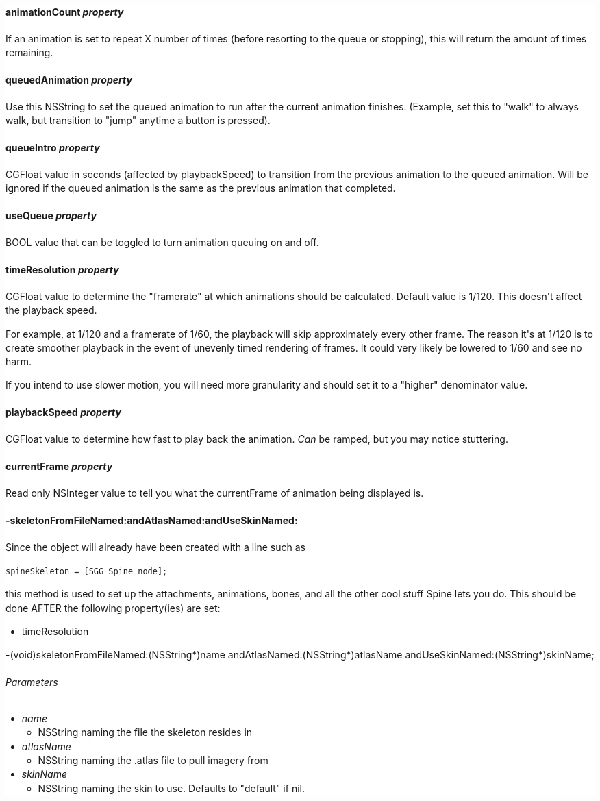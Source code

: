 #### animationCount *property*
If an animation is set to repeat X number of times (before resorting to the queue or stopping), this will return the amount of times remaining.

#### queuedAnimation *property*
Use this NSString to set the queued animation to run after the current animation finishes. (Example, set this to "walk" to always walk, but transition to "jump" anytime a button is pressed).

#### queueIntro *property*
CGFloat value in seconds (affected by playbackSpeed) to transition from the previous animation to the queued animation. Will be ignored if the queued animation is the same as the previous animation that completed.

#### useQueue *property*
BOOL value that can be toggled to turn animation queuing on and off.

#### timeResolution *property*
CGFloat value to determine the "framerate" at which animations should be calculated. Default value is 1/120. This doesn't affect the playback speed.

For example, at 1/120 and a framerate of 1/60, the playback will skip approximately every other frame. The reason it's at 1/120 is to create smoother playback in the event of unevenly timed rendering of frames. It could very likely be lowered to 1/60 and see no harm.

If you intend to use slower motion, you will need more granularity and should set it to a "higher" denominator value.

#### playbackSpeed *property*
CGFloat value to determine how fast to play back the animation. *Can* be ramped, but you may notice stuttering.

#### currentFrame *property*
Read only NSInteger value to tell you what the currentFrame of animation being displayed is.


#### -skeletonFromFileNamed:andAtlasNamed:andUseSkinNamed:
Since the object will already have been created with a line such as

	spineSkeleton = [SGG_Spine node];

this method is used to set up the attachments, animations, bones, and all the other cool stuff Spine lets you do. This should be done AFTER the following property(ies) are set:

*	timeResolution

-(void)skeletonFromFileNamed:(NSString\*)name andAtlasNamed:(NSString\*)atlasName andUseSkinNamed:(NSString*)skinName;

###### Parameters
*	*name*
	*	NSString naming the file the skeleton resides in
*	*atlasName*
	*	NSString naming the .atlas file to pull imagery from
*	*skinName*
	*	NSString naming the skin to use. Defaults to "default" if nil.
